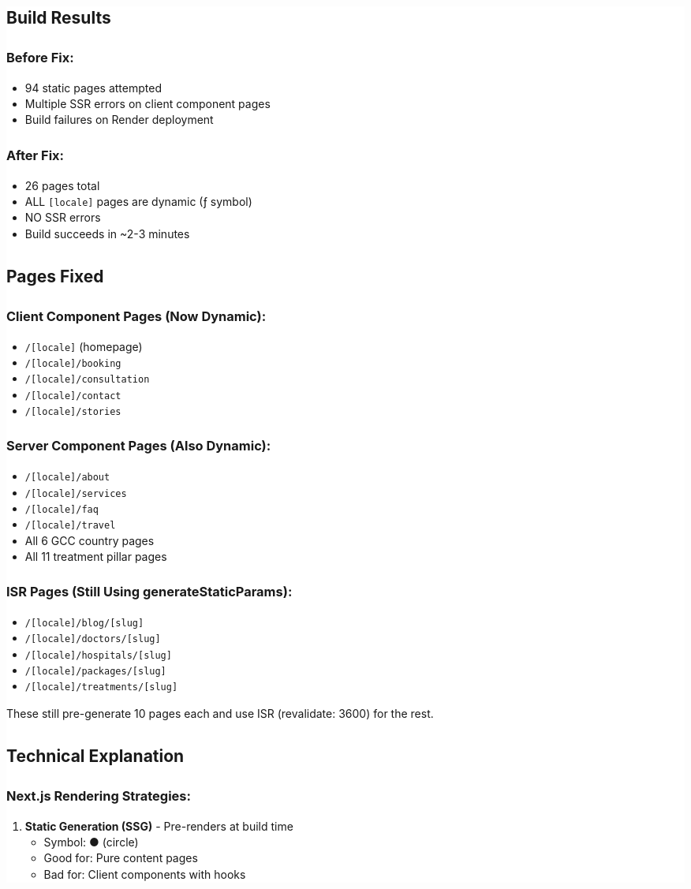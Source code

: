 ## Build Results

### Before Fix:

- 94 static pages attempted
- Multiple SSR errors on client component pages
- Build failures on Render deployment

### After Fix:

- 26 pages total
- ALL `[locale]` pages are dynamic (ƒ symbol)
- NO SSR errors
- Build succeeds in ~2-3 minutes

## Pages Fixed

### Client Component Pages (Now Dynamic):

- `/[locale]` (homepage)
- `/[locale]/booking`
- `/[locale]/consultation`
- `/[locale]/contact`
- `/[locale]/stories`

### Server Component Pages (Also Dynamic):

- `/[locale]/about`
- `/[locale]/services`
- `/[locale]/faq`
- `/[locale]/travel`
- All 6 GCC country pages
- All 11 treatment pillar pages

### ISR Pages (Still Using generateStaticParams):

- `/[locale]/blog/[slug]`
- `/[locale]/doctors/[slug]`
- `/[locale]/hospitals/[slug]`
- `/[locale]/packages/[slug]`
- `/[locale]/treatments/[slug]`

These still pre-generate 10 pages each and use ISR (revalidate: 3600) for the rest.

## Technical Explanation

### Next.js Rendering Strategies:

1. **Static Generation (SSG)** - Pre-renders at build time
   - Symbol: ● (circle)
   - Good for: Pure content pages
   - Bad for: Client components with hooks
